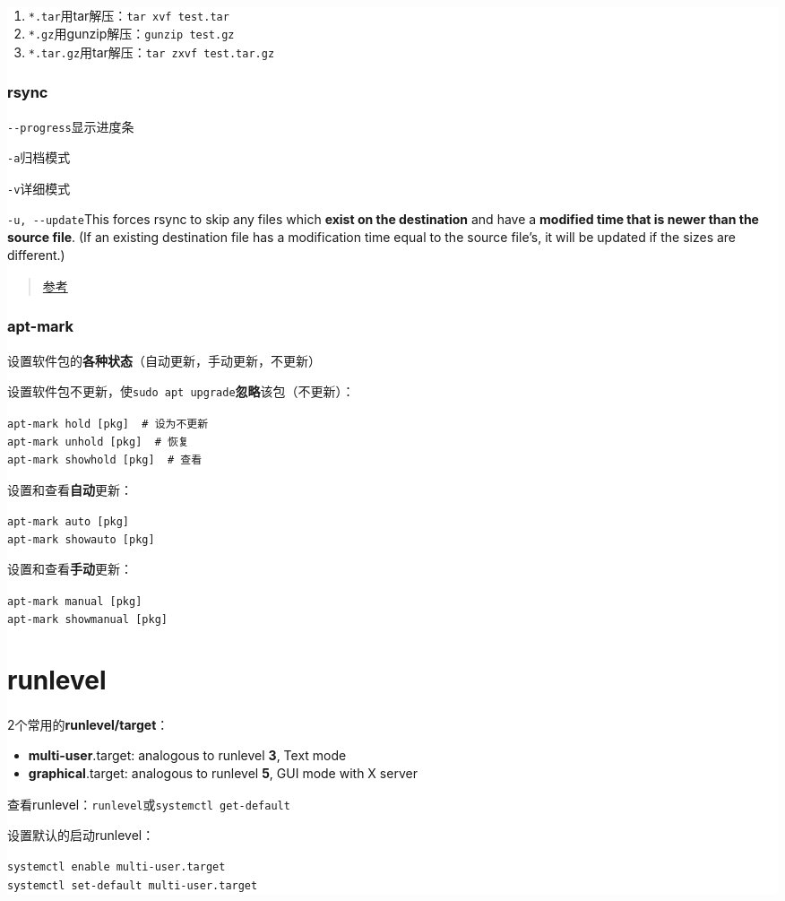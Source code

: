 1. `*.tar`用tar解压：`tar xvf test.tar`
2. `*.gz`用gunzip解压：`gunzip test.gz`
3. `*.tar.gz`用tar解压：`tar zxvf test.tar.gz`

### rsync

`--progress`显示进度条

`-a`归档模式

`-v`详细模式

`-u, --update`This  forces rsync to skip any files which **exist on the destination** and have a **modified time that is newer than the source file**.  (If an existing destination file has a modification time equal to the source file’s, it  will be updated if the sizes are different.)

> [参考](https://www.kancloud.cn/thinkphp/linux-command-line/39450)

### apt-mark

设置软件包的**各种状态**（自动更新，手动更新，不更新）

设置软件包不更新，使`sudo apt upgrade`**忽略**该包（不更新）：

```shell
apt-mark hold [pkg]  # 设为不更新
apt-mark unhold [pkg]  # 恢复
apt-mark showhold [pkg]  # 查看
```

设置和查看**自动**更新：

```shell
apt-mark auto [pkg]
apt-mark showauto [pkg]
```

设置和查看**手动**更新：

```shell
apt-mark manual [pkg]
apt-mark showmanual [pkg]
```

# runlevel

2个常用的**runlevel/target**：

- **multi-user**.target: analogous to runlevel **3**, Text mode
- **graphical**.target: analogous to runlevel **5**, GUI mode with X server

查看runlevel：`runlevel`或`systemctl get-default`

设置默认的启动runlevel：

```shell
systemctl enable multi-user.target
systemctl set-default multi-user.target
```
